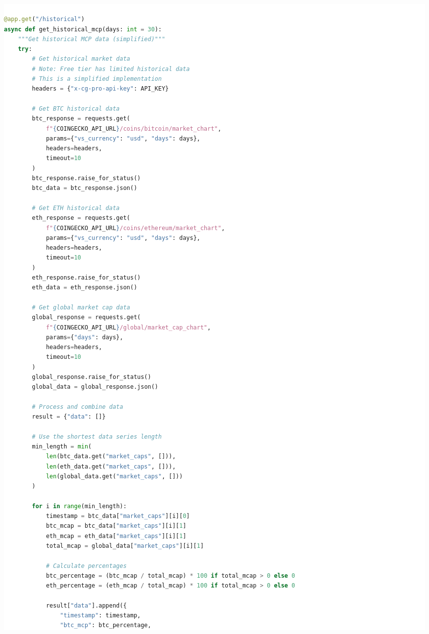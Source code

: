    ```python

   @app.get("/historical")
   async def get_historical_mcp(days: int = 30):
       """Get historical MCP data (simplified)"""
       try:
           # Get historical market data
           # Note: Free tier has limited historical data
           # This is a simplified implementation
           headers = {"x-cg-pro-api-key": API_KEY}
           
           # Get BTC historical data
           btc_response = requests.get(
               f"{COINGECKO_API_URL}/coins/bitcoin/market_chart",
               params={"vs_currency": "usd", "days": days},
               headers=headers,
               timeout=10
           )
           btc_response.raise_for_status()
           btc_data = btc_response.json()
           
           # Get ETH historical data
           eth_response = requests.get(
               f"{COINGECKO_API_URL}/coins/ethereum/market_chart",
               params={"vs_currency": "usd", "days": days},
               headers=headers,
               timeout=10
           )
           eth_response.raise_for_status()
           eth_data = eth_response.json()
           
           # Get global market cap data
           global_response = requests.get(
               f"{COINGECKO_API_URL}/global/market_cap_chart",
               params={"days": days},
               headers=headers,
               timeout=10
           )
           global_response.raise_for_status()
           global_data = global_response.json()
           
           # Process and combine data
           result = {"data": []}
           
           # Use the shortest data series length
           min_length = min(
               len(btc_data.get("market_caps", [])),
               len(eth_data.get("market_caps", [])),
               len(global_data.get("market_caps", []))
           )
           
           for i in range(min_length):
               timestamp = btc_data["market_caps"][i][0]
               btc_mcap = btc_data["market_caps"][i][1]
               eth_mcap = eth_data["market_caps"][i][1]
               total_mcap = global_data["market_caps"][i][1]
               
               # Calculate percentages
               btc_percentage = (btc_mcap / total_mcap) * 100 if total_mcap > 0 else 0
               eth_percentage = (eth_mcap / total_mcap) * 100 if total_mcap > 0 else 0
               
               result["data"].append({
                   "timestamp": timestamp,
                   "btc_mcp": btc_percentage,
   ```